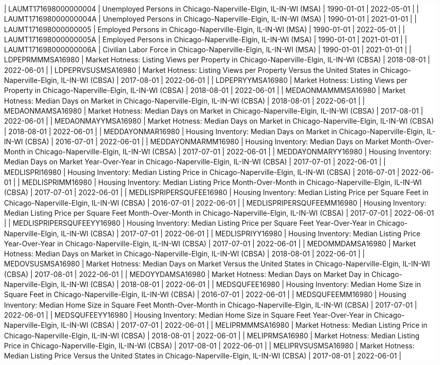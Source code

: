 | LAUMT171698000000004      | Unemployed Persons in Chicago-Naperville-Elgin, IL-IN-WI (MSA)                                                                      | 1990-01-01          | 2022-05-01        |
| LAUMT171698000000004A     | Unemployed Persons in Chicago-Naperville-Elgin, IL-IN-WI (MSA)                                                                      | 1990-01-01          | 2021-01-01        |
| LAUMT171698000000005      | Employed Persons in Chicago-Naperville-Elgin, IL-IN-WI (MSA)                                                                        | 1990-01-01          | 2022-05-01        |
| LAUMT171698000000005A     | Employed Persons in Chicago-Naperville-Elgin, IL-IN-WI (MSA)                                                                        | 1990-01-01          | 2021-01-01        |
| LAUMT171698000000006A     | Civilian Labor Force in Chicago-Naperville-Elgin, IL-IN-WI (MSA)                                                                    | 1990-01-01          | 2021-01-01        |
| LDPEPRMMMSA16980          | Market Hotness: Listing Views per Property in Chicago-Naperville-Elgin, IL-IN-WI (CBSA)                                             | 2018-08-01          | 2022-06-01        |
| LDPEPRVSUSMSA16980        | Market Hotness: Listing Views per Property Versus the United States in Chicago-Naperville-Elgin, IL-IN-WI (CBSA)                    | 2017-08-01          | 2022-06-01        |
| LDPEPRYYMSA16980          | Market Hotness: Listing Views per Property in Chicago-Naperville-Elgin, IL-IN-WI (CBSA)                                             | 2018-08-01          | 2022-06-01        |
| MEDAONMAMMMSA16980        | Market Hotness: Median Days on Market in Chicago-Naperville-Elgin, IL-IN-WI (CBSA)                                                  | 2018-08-01          | 2022-06-01        |
| MEDAONMAMSA16980          | Market Hotness: Median Days on Market in Chicago-Naperville-Elgin, IL-IN-WI (CBSA)                                                  | 2017-08-01          | 2022-06-01        |
| MEDAONMAYYMSA16980        | Market Hotness: Median Days on Market in Chicago-Naperville-Elgin, IL-IN-WI (CBSA)                                                  | 2018-08-01          | 2022-06-01        |
| MEDDAYONMAR16980          | Housing Inventory: Median Days on Market in Chicago-Naperville-Elgin, IL-IN-WI (CBSA)                                               | 2016-07-01          | 2022-06-01        |
| MEDDAYONMARMM16980        | Housing Inventory: Median Days on Market Month-Over-Month in Chicago-Naperville-Elgin, IL-IN-WI (CBSA)                              | 2017-07-01          | 2022-06-01        |
| MEDDAYONMARYY16980        | Housing Inventory: Median Days on Market Year-Over-Year in Chicago-Naperville-Elgin, IL-IN-WI (CBSA)                                | 2017-07-01          | 2022-06-01        |
| MEDLISPRI16980            | Housing Inventory: Median Listing Price in Chicago-Naperville-Elgin, IL-IN-WI (CBSA)                                                | 2016-07-01          | 2022-06-01        |
| MEDLISPRIMM16980          | Housing Inventory: Median Listing Price Month-Over-Month in Chicago-Naperville-Elgin, IL-IN-WI (CBSA)                               | 2017-07-01          | 2022-06-01        |
| MEDLISPRIPERSQUFEE16980   | Housing Inventory: Median Listing Price per Square Feet in Chicago-Naperville-Elgin, IL-IN-WI (CBSA)                                | 2016-07-01          | 2022-06-01        |
| MEDLISPRIPERSQUFEEMM16980 | Housing Inventory: Median Listing Price per Square Feet Month-Over-Month in Chicago-Naperville-Elgin, IL-IN-WI (CBSA)               | 2017-07-01          | 2022-06-01        |
| MEDLISPRIPERSQUFEEYY16980 | Housing Inventory: Median Listing Price per Square Feet Year-Over-Year in Chicago-Naperville-Elgin, IL-IN-WI (CBSA)                 | 2017-07-01          | 2022-06-01        |
| MEDLISPRIYY16980          | Housing Inventory: Median Listing Price Year-Over-Year in Chicago-Naperville-Elgin, IL-IN-WI (CBSA)                                 | 2017-07-01          | 2022-06-01        |
| MEDOMMDAMSA16980          | Market Hotness: Median Days on Market in Chicago-Naperville-Elgin, IL-IN-WI (CBSA)                                                  | 2018-08-01          | 2022-06-01        |
| MEDOVSUSMSA16980          | Market Hotness: Median Days on Market Versus the United States in Chicago-Naperville-Elgin, IL-IN-WI (CBSA)                         | 2017-08-01          | 2022-06-01        |
| MEDOYYDAMSA16980          | Market Hotness: Median Days on Market Day in Chicago-Naperville-Elgin, IL-IN-WI (CBSA)                                              | 2018-08-01          | 2022-06-01        |
| MEDSQUFEE16980            | Housing Inventory: Median Home Size in Square Feet in Chicago-Naperville-Elgin, IL-IN-WI (CBSA)                                     | 2016-07-01          | 2022-06-01        |
| MEDSQUFEEMM16980          | Housing Inventory: Median Home Size in Square Feet Month-Over-Month in Chicago-Naperville-Elgin, IL-IN-WI (CBSA)                    | 2017-07-01          | 2022-06-01        |
| MEDSQUFEEYY16980          | Housing Inventory: Median Home Size in Square Feet Year-Over-Year in Chicago-Naperville-Elgin, IL-IN-WI (CBSA)                      | 2017-07-01          | 2022-06-01        |
| MELIPRMMMSA16980          | Market Hotness: Median Listing Price in Chicago-Naperville-Elgin, IL-IN-WI (CBSA)                                                   | 2018-08-01          | 2022-06-01        |
| MELIPRMSA16980            | Market Hotness: Median Listing Price in Chicago-Naperville-Elgin, IL-IN-WI (CBSA)                                                   | 2017-08-01          | 2022-06-01        |
| MELIPRVSUSMSA16980        | Market Hotness: Median Listing Price Versus the United States in Chicago-Naperville-Elgin, IL-IN-WI (CBSA)                          | 2017-08-01          | 2022-06-01        |
